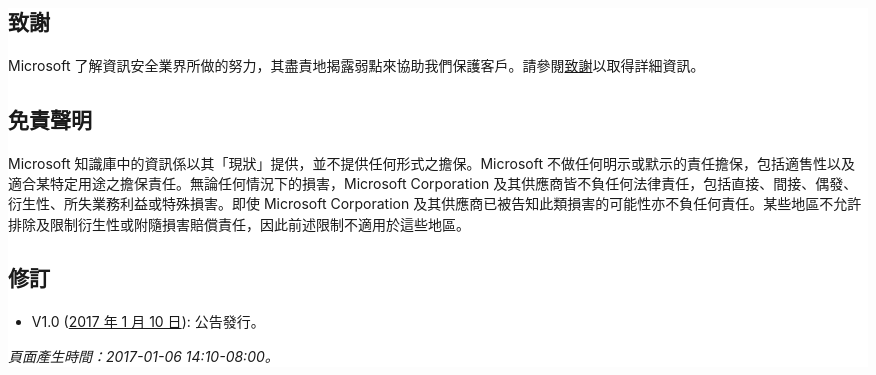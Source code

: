 致謝  
----
  
<span id="sectionToggle4"></span>
Microsoft 了解資訊安全業界所做的努力，其盡責地揭露弱點來協助我們保護客戶。請參閱[致謝](https://technet.microsoft.com/zh-tw/library/security/mt674627.aspx)以取得詳細資訊。
  
免責聲明  
--------
  
<span id="sectionToggle5"></span>
Microsoft 知識庫中的資訊係以其「現狀」提供，並不提供任何形式之擔保。Microsoft 不做任何明示或默示的責任擔保，包括適售性以及適合某特定用途之擔保責任。無論任何情況下的損害，Microsoft Corporation 及其供應商皆不負任何法律責任，包括直接、間接、偶發、衍生性、所失業務利益或特殊損害。即使 Microsoft Corporation 及其供應商已被告知此類損害的可能性亦不負任何責任。某些地區不允許排除及限制衍生性或附隨損害賠償責任，因此前述限制不適用於這些地區。
  
修訂  
----
  
<span id="sectionToggle6"></span>
-   V1.0 ([2017 年 1 月 10 日](https://technet.microsoft.com/zh-TW/library/bulletin_publisheddate(v=Security.10))): 公告發行。
  
*頁面產生時間：2017-01-06 14:10-08:00。*